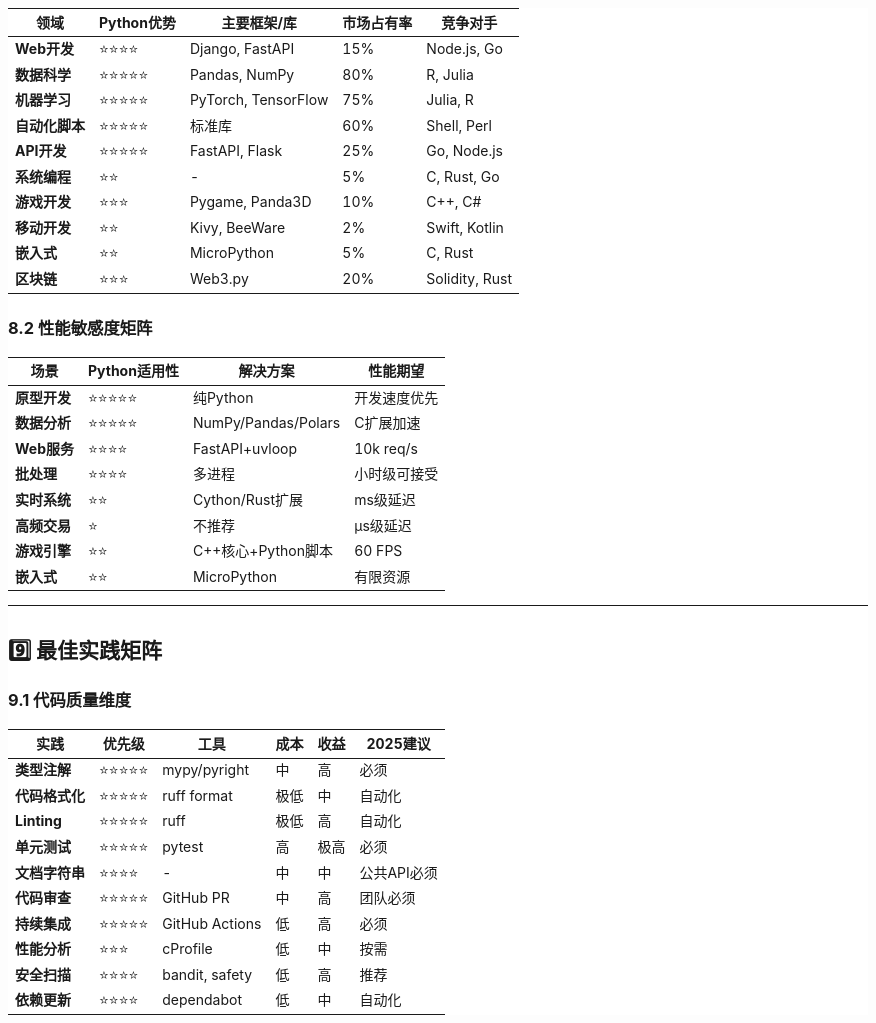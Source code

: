 | 领域 | Python优势 | 主要框架/库 | 市场占有率 | 竞争对手 |
|------|-----------|-----------|-----------|---------|
| **Web开发** | ⭐⭐⭐⭐ | Django, FastAPI | 15% | Node.js, Go |
| **数据科学** | ⭐⭐⭐⭐⭐ | Pandas, NumPy | 80% | R, Julia |
| **机器学习** | ⭐⭐⭐⭐⭐ | PyTorch, TensorFlow | 75% | Julia, R |
| **自动化脚本** | ⭐⭐⭐⭐⭐ | 标准库 | 60% | Shell, Perl |
| **API开发** | ⭐⭐⭐⭐⭐ | FastAPI, Flask | 25% | Go, Node.js |
| **系统编程** | ⭐⭐ | - | 5% | C, Rust, Go |
| **游戏开发** | ⭐⭐⭐ | Pygame, Panda3D | 10% | C++, C# |
| **移动开发** | ⭐⭐ | Kivy, BeeWare | 2% | Swift, Kotlin |
| **嵌入式** | ⭐⭐ | MicroPython | 5% | C, Rust |
| **区块链** | ⭐⭐⭐ | Web3.py | 20% | Solidity, Rust |

### 8.2 性能敏感度矩阵

| 场景 | Python适用性 | 解决方案 | 性能期望 |
|------|------------|---------|---------|
| **原型开发** | ⭐⭐⭐⭐⭐ | 纯Python | 开发速度优先 |
| **数据分析** | ⭐⭐⭐⭐⭐ | NumPy/Pandas/Polars | C扩展加速 |
| **Web服务** | ⭐⭐⭐⭐ | FastAPI+uvloop | 10k req/s |
| **批处理** | ⭐⭐⭐⭐ | 多进程 | 小时级可接受 |
| **实时系统** | ⭐⭐ | Cython/Rust扩展 | ms级延迟 |
| **高频交易** | ⭐ | 不推荐 | μs级延迟 |
| **游戏引擎** | ⭐⭐ | C++核心+Python脚本 | 60 FPS |
| **嵌入式** | ⭐⭐ | MicroPython | 有限资源 |

---

## 9️⃣ 最佳实践矩阵

### 9.1 代码质量维度

| 实践 | 优先级 | 工具 | 成本 | 收益 | 2025建议 |
|------|-------|------|------|------|---------|
| **类型注解** | ⭐⭐⭐⭐⭐ | mypy/pyright | 中 | 高 | 必须 |
| **代码格式化** | ⭐⭐⭐⭐⭐ | ruff format | 极低 | 中 | 自动化 |
| **Linting** | ⭐⭐⭐⭐⭐ | ruff | 极低 | 高 | 自动化 |
| **单元测试** | ⭐⭐⭐⭐⭐ | pytest | 高 | 极高 | 必须 |
| **文档字符串** | ⭐⭐⭐⭐ | - | 中 | 中 | 公共API必须 |
| **代码审查** | ⭐⭐⭐⭐⭐ | GitHub PR | 中 | 高 | 团队必须 |
| **持续集成** | ⭐⭐⭐⭐⭐ | GitHub Actions | 低 | 高 | 必须 |
| **性能分析** | ⭐⭐⭐ | cProfile | 低 | 中 | 按需 |
| **安全扫描** | ⭐⭐⭐⭐ | bandit, safety | 低 | 高 | 推荐 |
| **依赖更新** | ⭐⭐⭐⭐ | dependabot | 低 | 中 | 自动化 |
